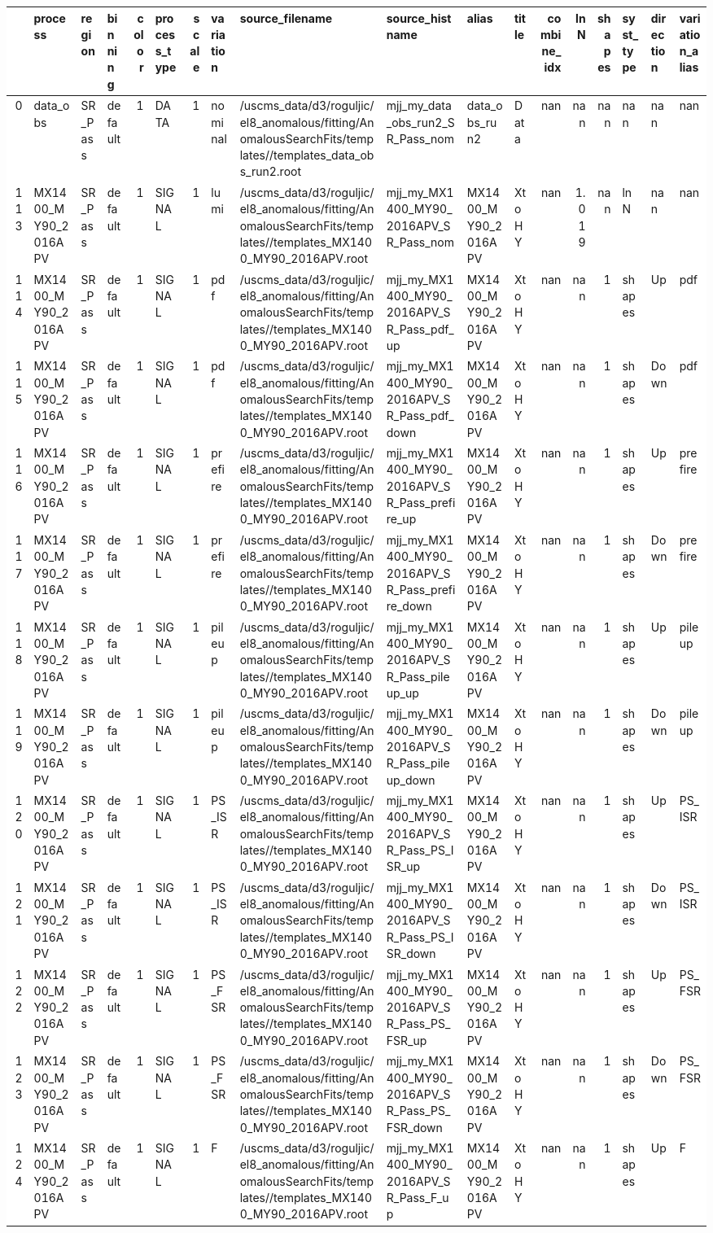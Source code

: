 |      | process              | region   | binning   |   color | process_type   |   scale | variation   | source_filename                                                                                                  | source_histname                                   | alias                | title    |   combine_idx |     lnN |   shapes | syst_type   | direction   | variation_alias   |
|-----:|:---------------------|:---------|:----------|--------:|:---------------|--------:|:------------|:-----------------------------------------------------------------------------------------------------------------|:--------------------------------------------------|:---------------------|:---------|--------------:|--------:|---------:|:------------|:------------|:------------------|
|    0 | data_obs             | SR_Pass  | default   |       1 | DATA           |       1 | nominal     | /uscms_data/d3/roguljic/el8_anomalous/fitting/AnomalousSearchFits/templates//templates_data_obs_run2.root        | mjj_my_data_obs_run2_SR_Pass_nom                  | data_obs_run2        | Data     |           nan | nan     |      nan | nan         | nan         | nan               |
|  113 | MX1400_MY90_2016APV  | SR_Pass  | default   |       1 | SIGNAL         |       1 | lumi        | /uscms_data/d3/roguljic/el8_anomalous/fitting/AnomalousSearchFits/templates//templates_MX1400_MY90_2016APV.root  | mjj_my_MX1400_MY90_2016APV_SR_Pass_nom            | MX1400_MY90_2016APV  | XtoHY    |           nan |   1.019 |      nan | lnN         | nan         | nan               |
|  114 | MX1400_MY90_2016APV  | SR_Pass  | default   |       1 | SIGNAL         |       1 | pdf         | /uscms_data/d3/roguljic/el8_anomalous/fitting/AnomalousSearchFits/templates//templates_MX1400_MY90_2016APV.root  | mjj_my_MX1400_MY90_2016APV_SR_Pass_pdf_up         | MX1400_MY90_2016APV  | XtoHY    |           nan | nan     |        1 | shapes      | Up          | pdf               |
|  115 | MX1400_MY90_2016APV  | SR_Pass  | default   |       1 | SIGNAL         |       1 | pdf         | /uscms_data/d3/roguljic/el8_anomalous/fitting/AnomalousSearchFits/templates//templates_MX1400_MY90_2016APV.root  | mjj_my_MX1400_MY90_2016APV_SR_Pass_pdf_down       | MX1400_MY90_2016APV  | XtoHY    |           nan | nan     |        1 | shapes      | Down        | pdf               |
|  116 | MX1400_MY90_2016APV  | SR_Pass  | default   |       1 | SIGNAL         |       1 | prefire     | /uscms_data/d3/roguljic/el8_anomalous/fitting/AnomalousSearchFits/templates//templates_MX1400_MY90_2016APV.root  | mjj_my_MX1400_MY90_2016APV_SR_Pass_prefire_up     | MX1400_MY90_2016APV  | XtoHY    |           nan | nan     |        1 | shapes      | Up          | prefire           |
|  117 | MX1400_MY90_2016APV  | SR_Pass  | default   |       1 | SIGNAL         |       1 | prefire     | /uscms_data/d3/roguljic/el8_anomalous/fitting/AnomalousSearchFits/templates//templates_MX1400_MY90_2016APV.root  | mjj_my_MX1400_MY90_2016APV_SR_Pass_prefire_down   | MX1400_MY90_2016APV  | XtoHY    |           nan | nan     |        1 | shapes      | Down        | prefire           |
|  118 | MX1400_MY90_2016APV  | SR_Pass  | default   |       1 | SIGNAL         |       1 | pileup      | /uscms_data/d3/roguljic/el8_anomalous/fitting/AnomalousSearchFits/templates//templates_MX1400_MY90_2016APV.root  | mjj_my_MX1400_MY90_2016APV_SR_Pass_pileup_up      | MX1400_MY90_2016APV  | XtoHY    |           nan | nan     |        1 | shapes      | Up          | pileup            |
|  119 | MX1400_MY90_2016APV  | SR_Pass  | default   |       1 | SIGNAL         |       1 | pileup      | /uscms_data/d3/roguljic/el8_anomalous/fitting/AnomalousSearchFits/templates//templates_MX1400_MY90_2016APV.root  | mjj_my_MX1400_MY90_2016APV_SR_Pass_pileup_down    | MX1400_MY90_2016APV  | XtoHY    |           nan | nan     |        1 | shapes      | Down        | pileup            |
|  120 | MX1400_MY90_2016APV  | SR_Pass  | default   |       1 | SIGNAL         |       1 | PS_ISR      | /uscms_data/d3/roguljic/el8_anomalous/fitting/AnomalousSearchFits/templates//templates_MX1400_MY90_2016APV.root  | mjj_my_MX1400_MY90_2016APV_SR_Pass_PS_ISR_up      | MX1400_MY90_2016APV  | XtoHY    |           nan | nan     |        1 | shapes      | Up          | PS_ISR            |
|  121 | MX1400_MY90_2016APV  | SR_Pass  | default   |       1 | SIGNAL         |       1 | PS_ISR      | /uscms_data/d3/roguljic/el8_anomalous/fitting/AnomalousSearchFits/templates//templates_MX1400_MY90_2016APV.root  | mjj_my_MX1400_MY90_2016APV_SR_Pass_PS_ISR_down    | MX1400_MY90_2016APV  | XtoHY    |           nan | nan     |        1 | shapes      | Down        | PS_ISR            |
|  122 | MX1400_MY90_2016APV  | SR_Pass  | default   |       1 | SIGNAL         |       1 | PS_FSR      | /uscms_data/d3/roguljic/el8_anomalous/fitting/AnomalousSearchFits/templates//templates_MX1400_MY90_2016APV.root  | mjj_my_MX1400_MY90_2016APV_SR_Pass_PS_FSR_up      | MX1400_MY90_2016APV  | XtoHY    |           nan | nan     |        1 | shapes      | Up          | PS_FSR            |
|  123 | MX1400_MY90_2016APV  | SR_Pass  | default   |       1 | SIGNAL         |       1 | PS_FSR      | /uscms_data/d3/roguljic/el8_anomalous/fitting/AnomalousSearchFits/templates//templates_MX1400_MY90_2016APV.root  | mjj_my_MX1400_MY90_2016APV_SR_Pass_PS_FSR_down    | MX1400_MY90_2016APV  | XtoHY    |           nan | nan     |        1 | shapes      | Down        | PS_FSR            |
|  124 | MX1400_MY90_2016APV  | SR_Pass  | default   |       1 | SIGNAL         |       1 | F           | /uscms_data/d3/roguljic/el8_anomalous/fitting/AnomalousSearchFits/templates//templates_MX1400_MY90_2016APV.root  | mjj_my_MX1400_MY90_2016APV_SR_Pass_F_up           | MX1400_MY90_2016APV  | XtoHY    |           nan | nan     |        1 | shapes      | Up          | F                 |